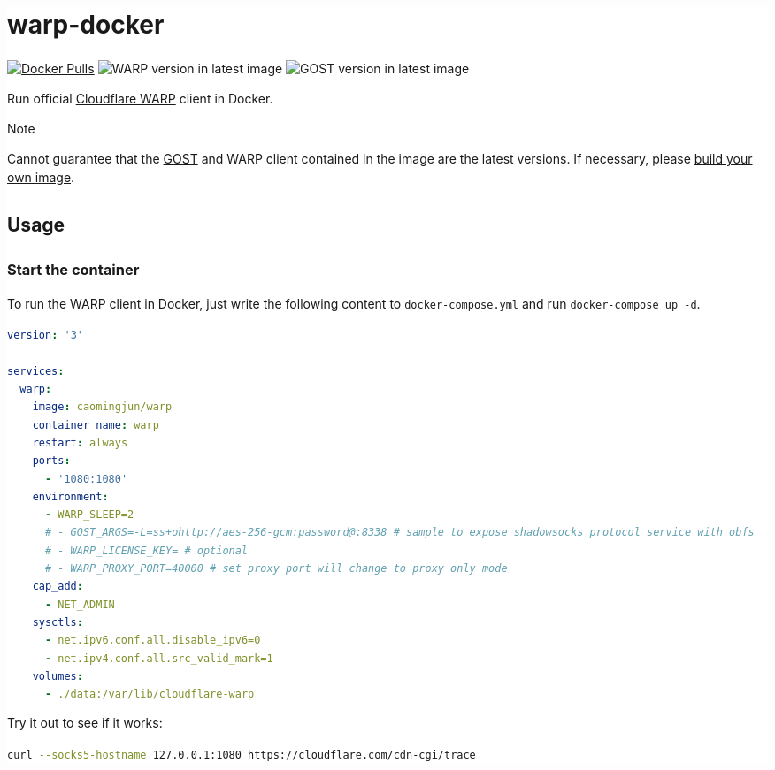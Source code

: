 # warp-docker

[![Docker Pulls](https://img.shields.io/docker/pulls/caomingjun/warp)](https://hub.docker.com/r/caomingjun/warp)
![WARP version in latest image](https://img.shields.io/endpoint?url=https%3A%2F%2Fapi.caomingjun.com%2Fdockerhub-label%3Frepo%3Dcaomingjun%2Fwarp%26label%3DWARP_VERSION%26display%3DWARP%2520in%2520image
)
![GOST version in latest image](https://img.shields.io/endpoint?url=https%3A%2F%2Fapi.caomingjun.com%2Fdockerhub-label%3Frepo%3Dcaomingjun%2Fwarp%26label%3DGOST_VERSION%26display%3DGOST%2520in%2520image
)

Run official [Cloudflare WARP](https://1.1.1.1/) client in Docker.

> [!NOTE]
> Cannot guarantee that the [GOST](https://github.com/ginuerzh/gost) and WARP client contained in the image are the latest versions. If necessary, please [build your own image](#build).

## Usage

### Start the container

To run the WARP client in Docker, just write the following content to `docker-compose.yml` and run `docker-compose up -d`.

```yaml
version: '3'

services:
  warp:
	image: caomingjun/warp
	container_name: warp
	restart: always
	ports:
	  - '1080:1080'
	environment:
	  - WARP_SLEEP=2
	  # - GOST_ARGS=-L=ss+ohttp://aes-256-gcm:password@:8338 # sample to expose shadowsocks protocol service with obfs
	  # - WARP_LICENSE_KEY= # optional
	  # - WARP_PROXY_PORT=40000 # set proxy port will change to proxy only mode
	cap_add:
	  - NET_ADMIN
	sysctls:
	  - net.ipv6.conf.all.disable_ipv6=0
	  - net.ipv4.conf.all.src_valid_mark=1
	volumes:
	  - ./data:/var/lib/cloudflare-warp
```

Try it out to see if it works:

```bash
curl --socks5-hostname 127.0.0.1:1080 https://cloudflare.com/cdn-cgi/trace
```
